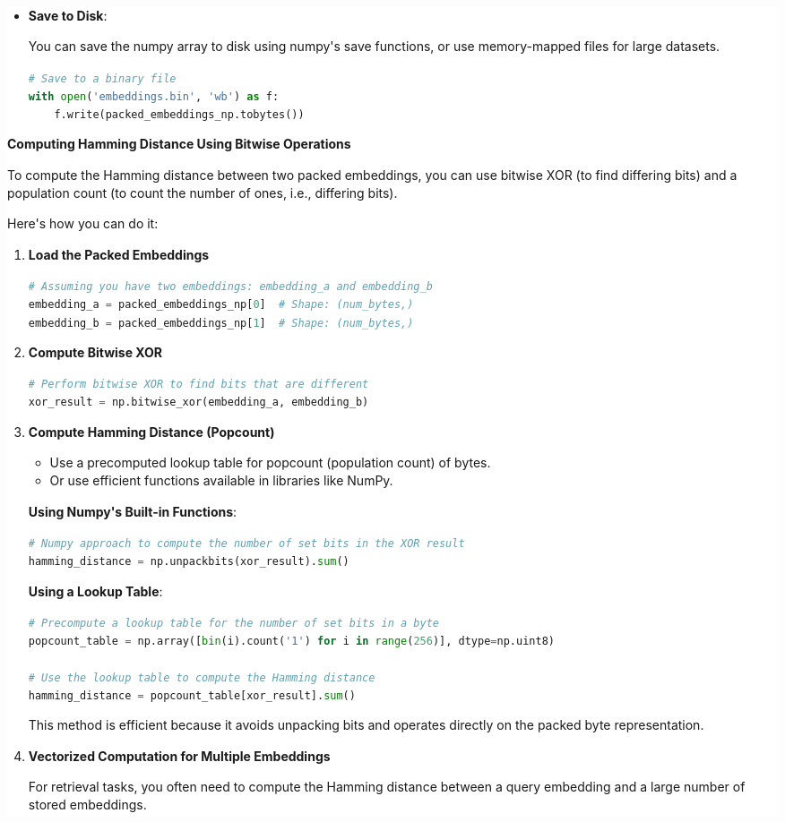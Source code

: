 - **Save to Disk**:

  You can save the numpy array to disk using numpy's save functions, or use memory-mapped files for large datasets.

  ```python
  # Save to a binary file
  with open('embeddings.bin', 'wb') as f:
      f.write(packed_embeddings_np.tobytes())
  ```

**Computing Hamming Distance Using Bitwise Operations**

To compute the Hamming distance between two packed embeddings, you can use bitwise XOR (to find differing bits) and a population count (to count the number of ones, i.e., differing bits).

Here's how you can do it:

1. **Load the Packed Embeddings**

   ```python
   # Assuming you have two embeddings: embedding_a and embedding_b
   embedding_a = packed_embeddings_np[0]  # Shape: (num_bytes,)
   embedding_b = packed_embeddings_np[1]  # Shape: (num_bytes,)
   ```

2. **Compute Bitwise XOR**

   ```python
   # Perform bitwise XOR to find bits that are different
   xor_result = np.bitwise_xor(embedding_a, embedding_b)
   ```

3. **Compute Hamming Distance (Popcount)**

   - Use a precomputed lookup table for popcount (population count) of bytes.
   - Or use efficient functions available in libraries like NumPy.

   **Using Numpy's Built-in Functions**:

   ```python
   # Numpy approach to compute the number of set bits in the XOR result
   hamming_distance = np.unpackbits(xor_result).sum()
   ```

   **Using a Lookup Table**:

   ```python
   # Precompute a lookup table for the number of set bits in a byte
   popcount_table = np.array([bin(i).count('1') for i in range(256)], dtype=np.uint8)

   # Use the lookup table to compute the Hamming distance
   hamming_distance = popcount_table[xor_result].sum()
   ```

   This method is efficient because it avoids unpacking bits and operates directly on the packed byte representation.

4. **Vectorized Computation for Multiple Embeddings**

   For retrieval tasks, you often need to compute the Hamming distance between a query embedding and a large number of stored embeddings.
